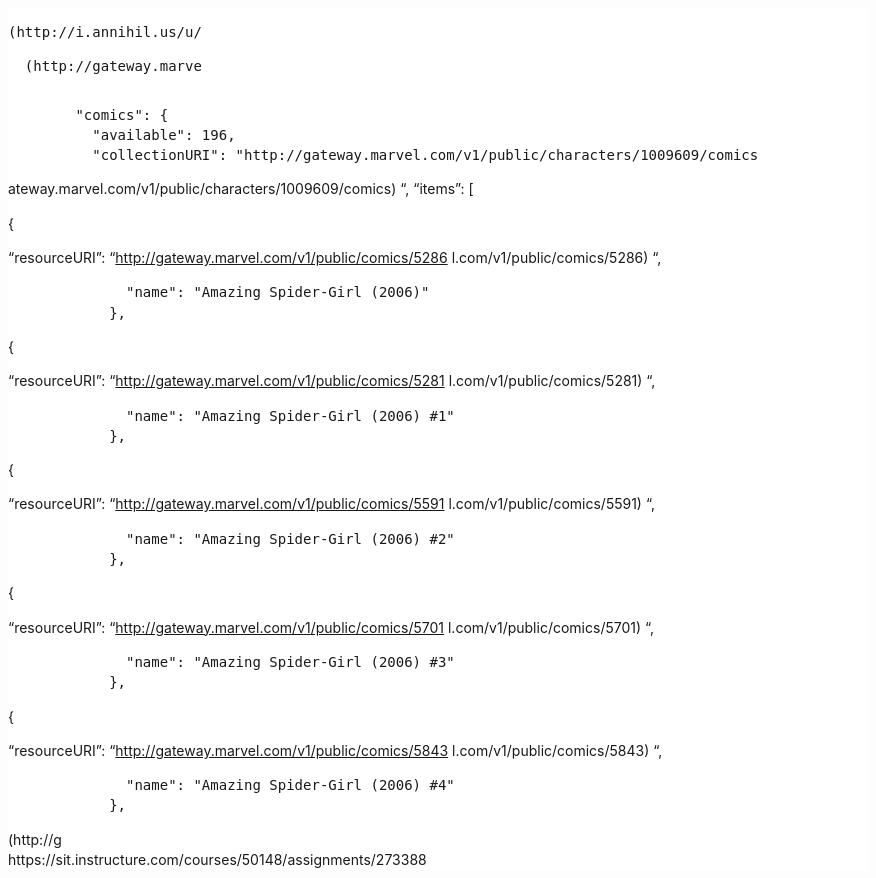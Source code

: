 </div>
<div class="column">
<pre>(http://i.annihil.us/u/
</pre>
<pre>  (http://gateway.marve
</pre>
</div>
</div>
<div class="layoutArea">
<div class="column">
<pre>        "comics": {
          "available": 196,
          "collectionURI": "http://gateway.marvel.com/v1/public/characters/1009609/comics
</pre>
ateway.marvel.com/v1/public/characters/1009609/comics) “, “items”: [

{

“resourceURI”: “http://gateway.marvel.com/v1/public/comics/5286 l.com/v1/public/comics/5286) “,

<pre>              "name": "Amazing Spider-Girl (2006)"
            },
</pre>
{

“resourceURI”: “http://gateway.marvel.com/v1/public/comics/5281 l.com/v1/public/comics/5281) “,

<pre>              "name": "Amazing Spider-Girl (2006) #1"
            },
</pre>
{

“resourceURI”: “http://gateway.marvel.com/v1/public/comics/5591 l.com/v1/public/comics/5591) “,

<pre>              "name": "Amazing Spider-Girl (2006) #2"
            },
</pre>
{

“resourceURI”: “http://gateway.marvel.com/v1/public/comics/5701 l.com/v1/public/comics/5701) “,

<pre>              "name": "Amazing Spider-Girl (2006) #3"
            },
</pre>
{

“resourceURI”: “http://gateway.marvel.com/v1/public/comics/5843 l.com/v1/public/comics/5843) “,

<pre>              "name": "Amazing Spider-Girl (2006) #4"
            },
</pre>
</div>
<div class="column">
(http://g

</div>
</div>
<div class="layoutArea">
<div class="column">
https://sit.instructure.com/courses/50148/assignments/273388
